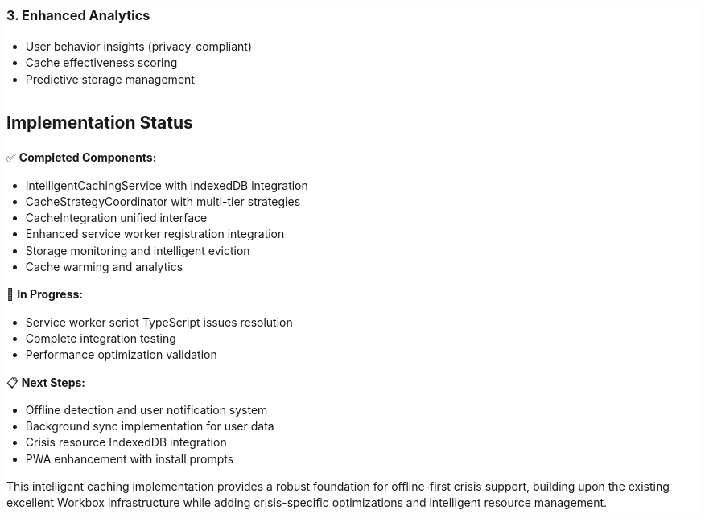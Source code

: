 ### 3. Enhanced Analytics
- User behavior insights (privacy-compliant)
- Cache effectiveness scoring
- Predictive storage management

## Implementation Status

✅ **Completed Components:**
- IntelligentCachingService with IndexedDB integration
- CacheStrategyCoordinator with multi-tier strategies
- CacheIntegration unified interface
- Enhanced service worker registration integration
- Storage monitoring and intelligent eviction
- Cache warming and analytics

🚧 **In Progress:**
- Service worker script TypeScript issues resolution
- Complete integration testing
- Performance optimization validation

📋 **Next Steps:**
- Offline detection and user notification system
- Background sync implementation for user data
- Crisis resource IndexedDB integration
- PWA enhancement with install prompts

This intelligent caching implementation provides a robust foundation for offline-first crisis support, building upon the existing excellent Workbox infrastructure while adding crisis-specific optimizations and intelligent resource management.
